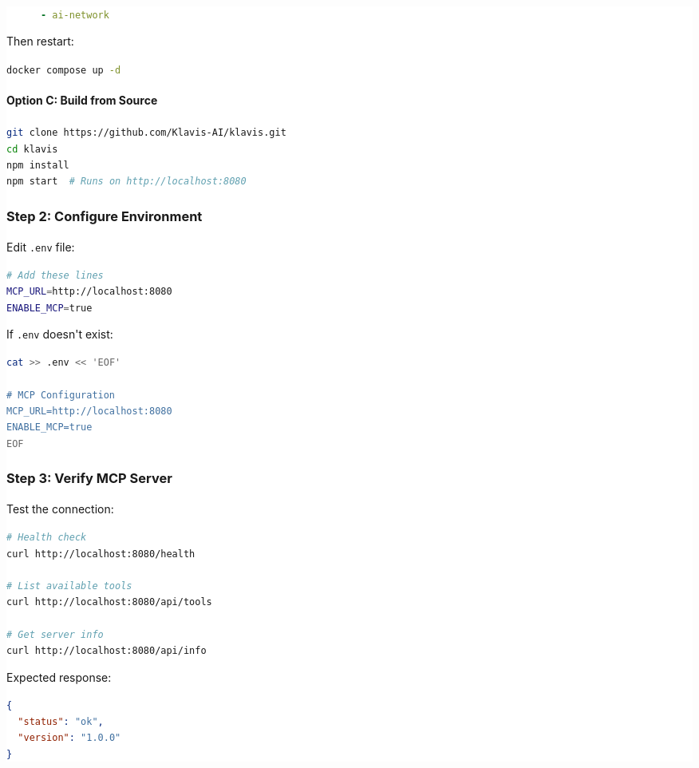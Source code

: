 ```yaml
      - ai-network
```

Then restart:

```bash
docker compose up -d
```

#### Option C: Build from Source

```bash
git clone https://github.com/Klavis-AI/klavis.git
cd klavis
npm install
npm start  # Runs on http://localhost:8080
```

### Step 2: Configure Environment

Edit `.env` file:

```bash
# Add these lines
MCP_URL=http://localhost:8080
ENABLE_MCP=true
```

If `.env` doesn't exist:

```bash
cat >> .env << 'EOF'

# MCP Configuration
MCP_URL=http://localhost:8080
ENABLE_MCP=true
EOF
```

### Step 3: Verify MCP Server

Test the connection:

```bash
# Health check
curl http://localhost:8080/health

# List available tools
curl http://localhost:8080/api/tools

# Get server info
curl http://localhost:8080/api/info
```

Expected response:
```json
{
  "status": "ok",
  "version": "1.0.0"
}
```
